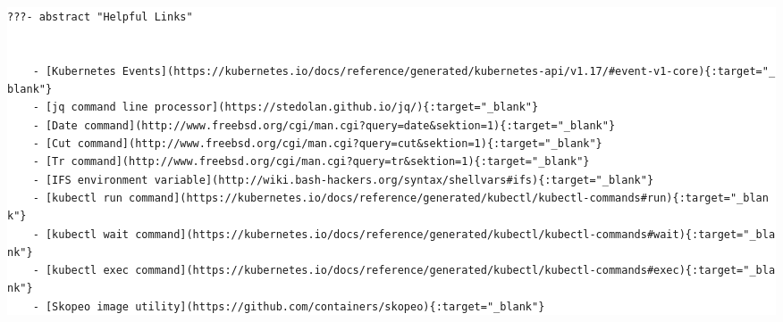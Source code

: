     ???- abstract "Helpful Links"

            
        - [Kubernetes Events](https://kubernetes.io/docs/reference/generated/kubernetes-api/v1.17/#event-v1-core){:target="_blank"}
        - [jq command line processor](https://stedolan.github.io/jq/){:target="_blank"}
        - [Date command](http://www.freebsd.org/cgi/man.cgi?query=date&sektion=1){:target="_blank"}
        - [Cut command](http://www.freebsd.org/cgi/man.cgi?query=cut&sektion=1){:target="_blank"}
        - [Tr command](http://www.freebsd.org/cgi/man.cgi?query=tr&sektion=1){:target="_blank"}
        - [IFS environment variable](http://wiki.bash-hackers.org/syntax/shellvars#ifs){:target="_blank"}
        - [kubectl run command](https://kubernetes.io/docs/reference/generated/kubectl/kubectl-commands#run){:target="_blank"}
        - [kubectl wait command](https://kubernetes.io/docs/reference/generated/kubectl/kubectl-commands#wait){:target="_blank"}
        - [kubectl exec command](https://kubernetes.io/docs/reference/generated/kubectl/kubectl-commands#exec){:target="_blank"}
        - [Skopeo image utility](https://github.com/containers/skopeo){:target="_blank"}

<script>

document.getElementById('copyCodeBlock4').addEventListener('click', function() {
    copyCodeBlock4();
});

function copyCodeBlock4() {
  var codeBlock = document.getElementById('codeBlock4');
  var text = codeBlock.textContent;

  navigator.clipboard.writeText(text)
    .then(() => {
      console.log('Code block copied to clipboard:', text);
      showCopiedMessage();
    })
    .catch((error) => {
      console.error('Error copying code block to clipboard:', error);
    });
}

function showCopiedMessage() {
  var copiedMessage = document.getElementById('copiedMessage4');
  copiedMessage.classList.add('show');

  setTimeout(function() {
    copiedMessage.classList.remove('show');
  }, 2000);
}
</script>




<script>
document.getElementById('configLink').addEventListener('click', function() {
    showConfig('/workspaces/ws/slxs/art-art-grnwhnnpr-image-check/runbook.yaml');
});

function showConfig(runbook) {
    const popupContainer = document.createElement("div"); // Container for the popup
    const popup = document.createElement("div");
    popup.classList.add("popup");
